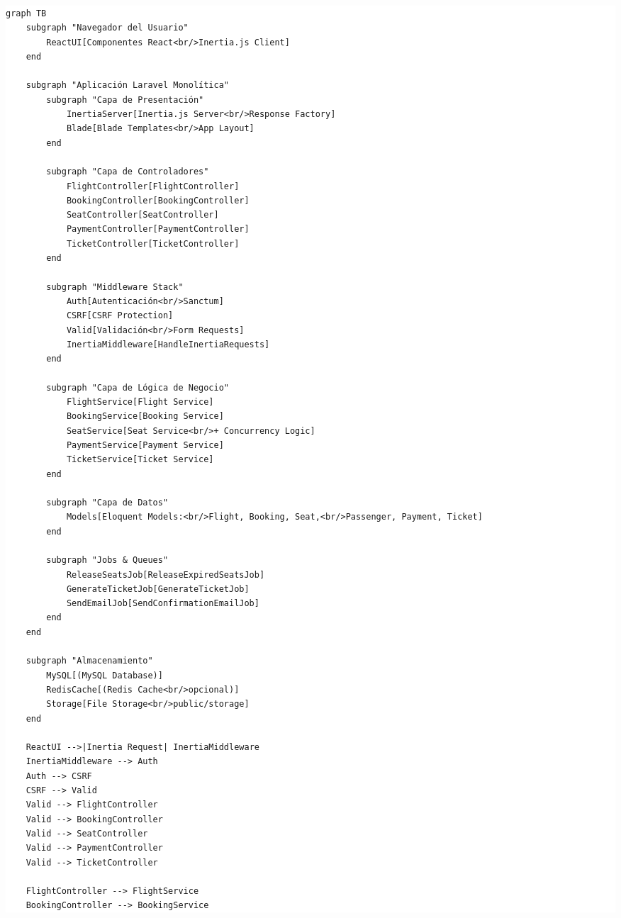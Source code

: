 ```mermaid
graph TB
    subgraph "Navegador del Usuario"
        ReactUI[Componentes React<br/>Inertia.js Client]
    end
    
    subgraph "Aplicación Laravel Monolítica"
        subgraph "Capa de Presentación"
            InertiaServer[Inertia.js Server<br/>Response Factory]
            Blade[Blade Templates<br/>App Layout]
        end
        
        subgraph "Capa de Controladores"
            FlightController[FlightController]
            BookingController[BookingController]
            SeatController[SeatController]
            PaymentController[PaymentController]
            TicketController[TicketController]
        end
        
        subgraph "Middleware Stack"
            Auth[Autenticación<br/>Sanctum]
            CSRF[CSRF Protection]
            Valid[Validación<br/>Form Requests]
            InertiaMiddleware[HandleInertiaRequests]
        end
        
        subgraph "Capa de Lógica de Negocio"
            FlightService[Flight Service]
            BookingService[Booking Service]
            SeatService[Seat Service<br/>+ Concurrency Logic]
            PaymentService[Payment Service]
            TicketService[Ticket Service]
        end
        
        subgraph "Capa de Datos"
            Models[Eloquent Models:<br/>Flight, Booking, Seat,<br/>Passenger, Payment, Ticket]
        end
        
        subgraph "Jobs & Queues"
            ReleaseSeatsJob[ReleaseExpiredSeatsJob]
            GenerateTicketJob[GenerateTicketJob]
            SendEmailJob[SendConfirmationEmailJob]
        end
    end
    
    subgraph "Almacenamiento"
        MySQL[(MySQL Database)]
        RedisCache[(Redis Cache<br/>opcional)]
        Storage[File Storage<br/>public/storage]
    end
    
    ReactUI -->|Inertia Request| InertiaMiddleware
    InertiaMiddleware --> Auth
    Auth --> CSRF
    CSRF --> Valid
    Valid --> FlightController
    Valid --> BookingController
    Valid --> SeatController
    Valid --> PaymentController
    Valid --> TicketController
    
    FlightController --> FlightService
    BookingController --> BookingService
```